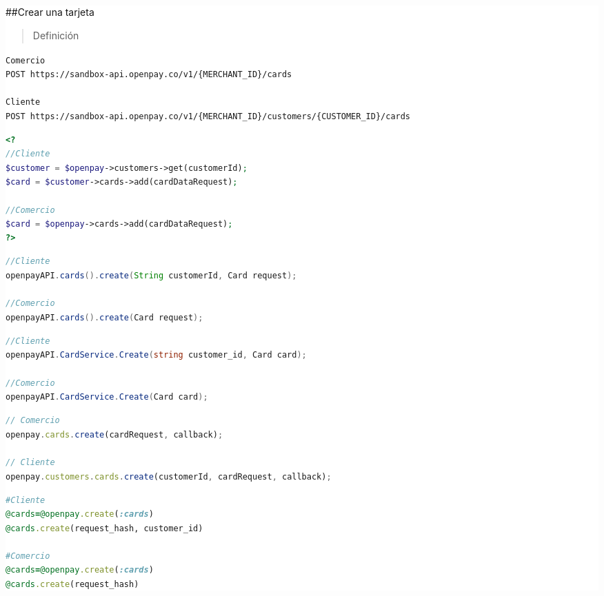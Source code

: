 ##Crear una tarjeta

> Definición

```shell
Comercio
POST https://sandbox-api.openpay.co/v1/{MERCHANT_ID}/cards

Cliente
POST https://sandbox-api.openpay.co/v1/{MERCHANT_ID}/customers/{CUSTOMER_ID}/cards
```

```php
<?
//Cliente
$customer = $openpay->customers->get(customerId);
$card = $customer->cards->add(cardDataRequest);

//Comercio
$card = $openpay->cards->add(cardDataRequest);
?>
```

```java
//Cliente
openpayAPI.cards().create(String customerId, Card request);

//Comercio
openpayAPI.cards().create(Card request);
```

```csharp
//Cliente
openpayAPI.CardService.Create(string customer_id, Card card);

//Comercio
openpayAPI.CardService.Create(Card card);
```

```javascript
// Comercio
openpay.cards.create(cardRequest, callback);

// Cliente
openpay.customers.cards.create(customerId, cardRequest, callback);
```

```ruby
#Cliente
@cards=@openpay.create(:cards)
@cards.create(request_hash, customer_id)

#Comercio
@cards=@openpay.create(:cards)
@cards.create(request_hash)
```
